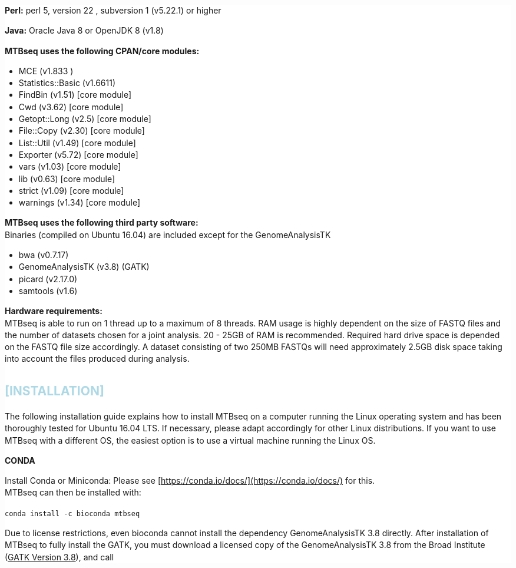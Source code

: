 **Perl:** perl 5, version 22 , subversion 1 (v5.22.1) or higher

**Java:** Oracle Java 8 or OpenJDK 8 (v1.8)

**MTBseq uses the following CPAN/core modules:**

-  MCE (v1.833 )
-  Statistics::Basic (v1.6611)
-  FindBin (v1.51) [core module]
-  Cwd (v3.62) [core module]
-  Getopt::Long (v2.5) [core module]
-  File::Copy (v2.30) [core module]
-  List::Util (v1.49) [core module]
-  Exporter (v5.72) [core module]
-  vars (v1.03) [core module]
-  lib (v0.63) [core module]
-  strict (v1.09) [core module]
-  warnings (v1.34) [core module] 

**MTBseq uses the following third party software:**  
Binaries (compiled on Ubuntu 16.04) are included except for the GenomeAnalysisTK

-  bwa (v0.7.17)
-  GenomeAnalysisTK (v3.8) (GATK)
-  picard (v2.17.0)
-  samtools (v1.6)

**Hardware requirements:**  
MTBseq is able to run on 1 thread up to a maximum of 8 threads. RAM usage is highly dependent on the
size of FASTQ files and the number of datasets chosen for a joint analysis. 20 - 25GB of RAM is
recommended. Required hard drive space is depended on the FASTQ file size accordingly. A dataset
consisting of two 250MB FASTQs will need approximately 2.5GB disk space taking into account the files
produced during analysis.


## <span style="color:lightblue">[INSTALLATION]


The following installation guide explains how to install MTBseq on a computer running the Linux operating
system and has been thoroughly tested for Ubuntu 16.04 LTS. If necessary, please adapt accordingly for
other Linux distributions. If you want to use MTBseq with a different OS, the easiest option is to use a
virtual machine running the Linux OS.

**CONDA**

Install Conda or Miniconda: Please see [https://conda.io/docs/](https://conda.io/docs/) for this.  
MTBseq can then be installed with:

`conda install -c bioconda mtbseq`

Due to license restrictions, even bioconda cannot install the dependency GenomeAnalysisTK 3.8 directly. After installation of MTBseq to fully install the GATK, you must download a licensed copy of the GenomeAnalysisTK 3.8  from the Broad Institute ([GATK Version 3.8](https://software.broadinstitute.org/gatk/download/auth?package=GATK-archive&version=3.8-0-ge9d806836)), and call 
